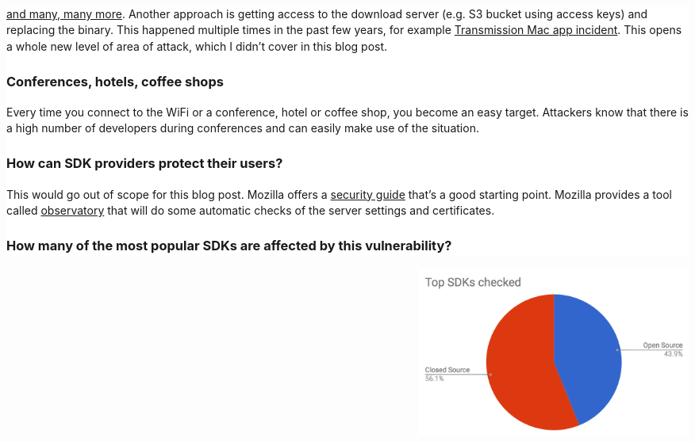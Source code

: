 [and many, many more](https://www.theiphonewiki.com/wiki/Malware_for_iOS). Another approach is getting access to the download server (e.g. S3 bucket using access keys) and replacing the binary. This happened multiple times in the past few years, for example [Transmission Mac app incident](https://www.macrumors.com/2016/03/07/transmission-malware-downloaded-6500-times/). This opens a whole new level of area of attack, which I didn’t cover in this blog post.

### Conferences, hotels, coffee shops

Every time you connect to the WiFi or a conference, hotel or coffee shop, you become an easy target. Attackers know that there is a high number of developers during conferences and can easily make use of the situation.

### How can SDK providers protect their users?

This would go out of scope for this blog post. Mozilla offers a [security guide](https://developer.mozilla.org/en-US/docs/Web/Security) that’s a good starting point. Mozilla provides a tool called [observatory]([https://observatory.mozilla.org](https://observatory.mozilla.org)) that will do some automatic checks of the server settings and certificates.

### How many of the most popular SDKs are affected by this vulnerability?

<div style="float: right; width: 340px;">
  <img src="/assets/posts/trusting-sdks/image_11.png" width="100%" />
  <br />
  <br />
  <br />